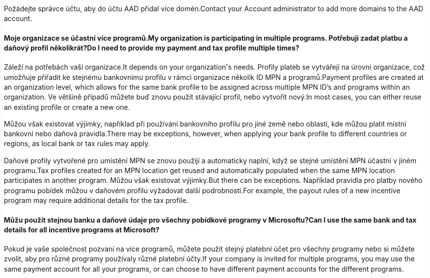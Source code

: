 <span data-ttu-id="e5f4e-125">Požádejte správce účtu, aby do účtu AAD přidal více domén.</span><span class="sxs-lookup"><span data-stu-id="e5f4e-125">Contact your Account administrator to add more domains to the AAD account.</span></span>
 
#### <a name="my-organization-is-participating-in-multiple-programs-do-i-need-to-provide-my-payment-and-tax-profile-multiple-times"></a><span data-ttu-id="e5f4e-126">Moje organizace se účastní více programů.</span><span class="sxs-lookup"><span data-stu-id="e5f4e-126">My organization is participating in multiple programs.</span></span> <span data-ttu-id="e5f4e-127">Potřebuji zadat platbu a daňový profil několikrát?</span><span class="sxs-lookup"><span data-stu-id="e5f4e-127">Do I need to provide my payment and tax profile multiple times?</span></span>

<span data-ttu-id="e5f4e-128">Záleží na potřebách vaší organizace.</span><span class="sxs-lookup"><span data-stu-id="e5f4e-128">It depends on your organization's needs.</span></span> <span data-ttu-id="e5f4e-129">Profily plateb se vytvářejí na úrovni organizace, což umožňuje přiřadit ke stejnému bankovnímu profilu v rámci organizace několik ID MPN a programů.</span><span class="sxs-lookup"><span data-stu-id="e5f4e-129">Payment profiles are created at an organization level, which allows for the same bank profile to be assigned across multiple MPN ID’s and programs within an organization.</span></span> <span data-ttu-id="e5f4e-130">Ve většině případů můžete buď znovu použít stávající profil, nebo vytvořit nový.</span><span class="sxs-lookup"><span data-stu-id="e5f4e-130">In most cases, you can either reuse an existing profile or create a new one.</span></span>

<span data-ttu-id="e5f4e-131">Můžou však existovat výjimky, například při používání bankovního profilu pro jiné země nebo oblasti, kde můžou platit místní bankovní nebo daňová pravidla.</span><span class="sxs-lookup"><span data-stu-id="e5f4e-131">There may be exceptions, however, when applying your bank profile to different countries or regions, as local bank or tax rules may apply.</span></span>

<span data-ttu-id="e5f4e-132">Daňové profily vytvořené pro umístění MPN se znovu použijí a automaticky naplní, když se stejné umístění MPN účastní v jiném programu.</span><span class="sxs-lookup"><span data-stu-id="e5f4e-132">Tax profiles created for an MPN location get reused and automatically populated when the same MPN location participates in another program.</span></span> <span data-ttu-id="e5f4e-133">Můžou však existovat výjimky.</span><span class="sxs-lookup"><span data-stu-id="e5f4e-133">But there can be exceptions.</span></span> <span data-ttu-id="e5f4e-134">Například pravidla pro platby nového programu pobídek můžou v daňovém profilu vyžadovat další podrobnosti.</span><span class="sxs-lookup"><span data-stu-id="e5f4e-134">For example, the payout rules of a new incentive program may require additional details for the tax profile.</span></span>

#### <a name="can-i-use-the-same-bank-and-tax-details-for-all-incentive-programs-at-microsoft"></a><span data-ttu-id="e5f4e-135">Můžu použít stejnou banku a daňové údaje pro všechny pobídkové programy v Microsoftu?</span><span class="sxs-lookup"><span data-stu-id="e5f4e-135">Can I use the same bank and tax details for all incentive programs at Microsoft?</span></span>

<span data-ttu-id="e5f4e-136">Pokud je vaše společnost pozvaní na více programů, můžete použít stejný platební účet pro všechny programy nebo si můžete zvolit, aby pro různé programy používaly různé platební účty.</span><span class="sxs-lookup"><span data-stu-id="e5f4e-136">If your company is invited for multiple programs, you may use the same payment account for all your programs, or can choose to have different payment accounts for the different programs.</span></span>
